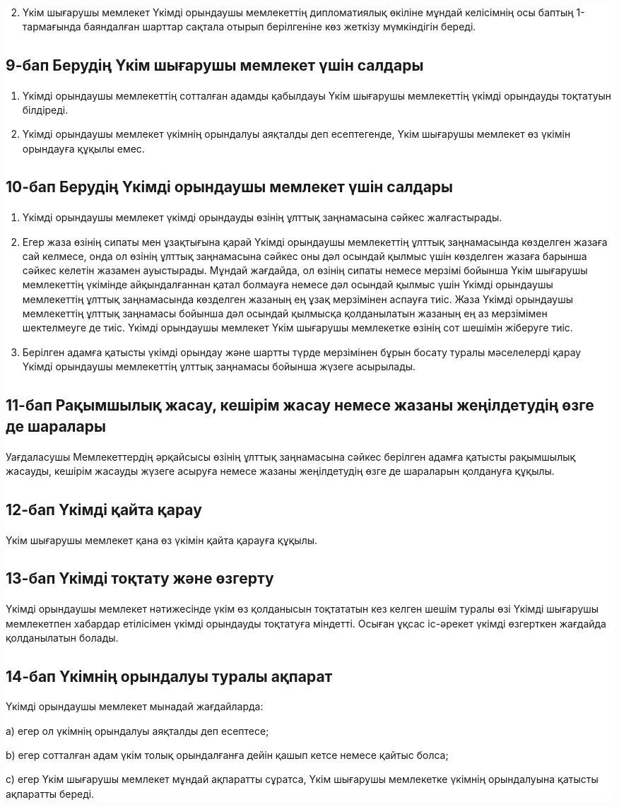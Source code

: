 2. Үкім шығарушы мемлекет Үкімді орындаушы мемлекеттің дипломатиялық өкіліне мұндай келісімнің осы баптың 1-тармағында баяндалған шарттар сақтала отырып берілгеніне көз жеткізу мүмкіндігін береді.

## 9-бап Берудің Үкім шығарушы мемлекет үшін салдары

1. Үкімді орындаушы мемлекеттің сотталған адамды қабылдауы Үкім шығарушы мемлекеттің үкімді орындауды тоқтатуын білдіреді.

2. Үкімді орындаушы мемлекет үкімнің орындалуы аяқталды деп есептегенде, Үкім шығарушы мемлекет өз үкімін орындауға құқылы емес.

## 10-бап Берудің Үкімді орындаушы мемлекет үшін салдары

1. Үкімді орындаушы мемлекет үкімді орындауды өзінің ұлттық заңнамасына сәйкес жалғастырады.

2. Егер жаза өзінің сипаты мен ұзақтығына қарай Үкімді орындаушы мемлекеттің ұлттық заңнамасында көзделген жазаға сай келмесе, онда ол өзінің ұлттық заңнамасына сәйкес оны дәл осындай қылмыс үшін көзделген жазаға барынша сәйкес келетін жазамен ауыстырады. Мұндай жағдайда, ол өзінің сипаты немесе мерзімі бойынша Үкім шығарушы мемлекеттің үкімінде айқындалғаннан қатал болмауға немесе дәл осындай қылмыс үшін Үкімді орындаушы мемлекеттің ұлттық заңнамасында көзделген жазаның ең ұзақ мерзімінен аспауға тиіс. Жаза Үкімді орындаушы мемлекеттің ұлттық заңнамасы бойынша дәл осындай қылмысқа қолданылатын жазаның ең аз мерзімімен шектелмеуге де тиіс. Үкімді орындаушы мемлекет Үкім шығарушы мемлекетке өзінің сот шешімін жіберуге тиіс.

3. Берілген адамға қатысты үкімді орындау және шартты түрде мерзімінен бұрын босату туралы мәселелерді қарау Үкімді орындаушы мемлекеттің ұлттық заңнамасы бойынша жүзеге асырылады.

## 11-бап Рақымшылық жасау, кешірім жасау немесе жазаны жеңілдетудің өзге де шаралары

Уағдаласушы Мемлекеттердің әрқайсысы өзінің ұлттық заңнамасына сәйкес берілген адамға қатысты рақымшылық жасауды, кешірім жасауды жүзеге асыруға немесе жазаны жеңілдетудің өзге де шараларын қолдануға құқылы.

## 12-бап Үкімді қайта қарау

Үкім шығарушы мемлекет қана өз үкімін қайта қарауға құқылы.

## 13-бап Үкімді тоқтату және өзгерту

Үкімді орындаушы мемлекет нәтижесінде үкім өз қолданысын тоқтататын кез келген шешім туралы өзі Үкімді шығарушы мемлекетпен хабардар етілісімен үкімді орындауды тоқтатуға міндетті. Осыған ұқсас іс-әрекет үкімді өзгерткен жағдайда қолданылатын болады.

## 14-бап Үкімнің орындалуы туралы ақпарат

Үкімді орындаушы мемлекет мынадай жағдайларда:

a) егер ол үкімнің орындалуы аяқталды деп есептесе;

b) егер сотталған адам үкім толық орындалғанға дейін қашып кетсе немесе қайтыс болса;

c) егер Үкім шығарушы мемлекет мұндай ақпаратты сұратса, Үкім шығарушы мемлекетке үкімнің орындалуына қатысты ақпаратты береді.
